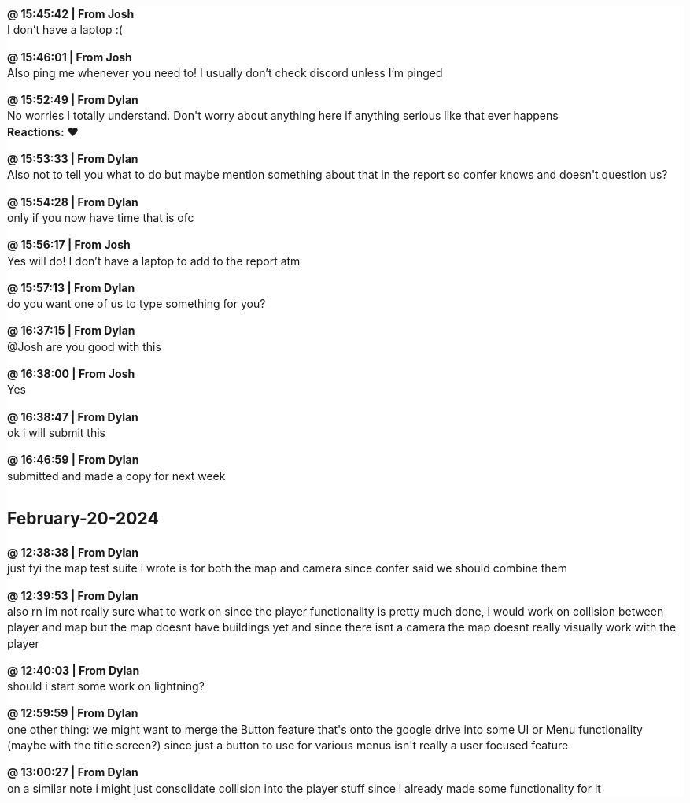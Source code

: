 **@ 15:45:42 | From Josh**  
I don’t have a laptop :(  
  
**@ 15:46:01 | From Josh**  
Also ping me whenever you need to! I usually don’t check discord unless I’m pinged  
  
**@ 15:52:49 | From Dylan**  
No worries I totally understand. Don't worry about anything here if anything serious like that ever happens  
**Reactions:** ❤️  
  
**@ 15:53:33 | From Dylan**  
Also not to tell you what to do but maybe mention something about that in the report so confer knows and doesn't question us?  
  
**@ 15:54:28 | From Dylan**  
only if you now have time that is ofc  
  
**@ 15:56:17 | From Josh**  
Yes will do! I don’t have a laptop to add to the report atm  
  
**@ 15:57:13 | From Dylan**  
do you want one of us to type something for you?  
  
**@ 16:37:15 | From Dylan**  
@Josh are you good with this  
  
**@ 16:38:00 | From Josh**  
Yes  
  
**@ 16:38:47 | From Dylan**  
ok i will submit this  
  
**@ 16:46:59 | From Dylan**  
submitted and made a copy for next week  
  
## February-20-2024  
**@ 12:38:38 | From Dylan**  
just fyi the map test suite i wrote is for both the map and camera since confer said we should combine them  
  
**@ 12:39:53 | From Dylan**  
also rn im not really sure what to work on since the player functionality is pretty much done, i would work on collision between player and map but the map doesnt have buildings yet and since there isnt a camera the map doesnt really visually work with the player  
  
**@ 12:40:03 | From Dylan**  
should i start some work on lightning?  
  
**@ 12:59:59 | From Dylan**  
one other thing: we might want to merge the Button feature that's onto the google drive into some UI or Menu functionality (maybe with the title screen?) since just a button to use for various menus isn't really a user focused feature  
  
**@ 13:00:27 | From Dylan**  
on a similar note i might just consolidate collision into the player stuff since i already made some functionality for it  
  